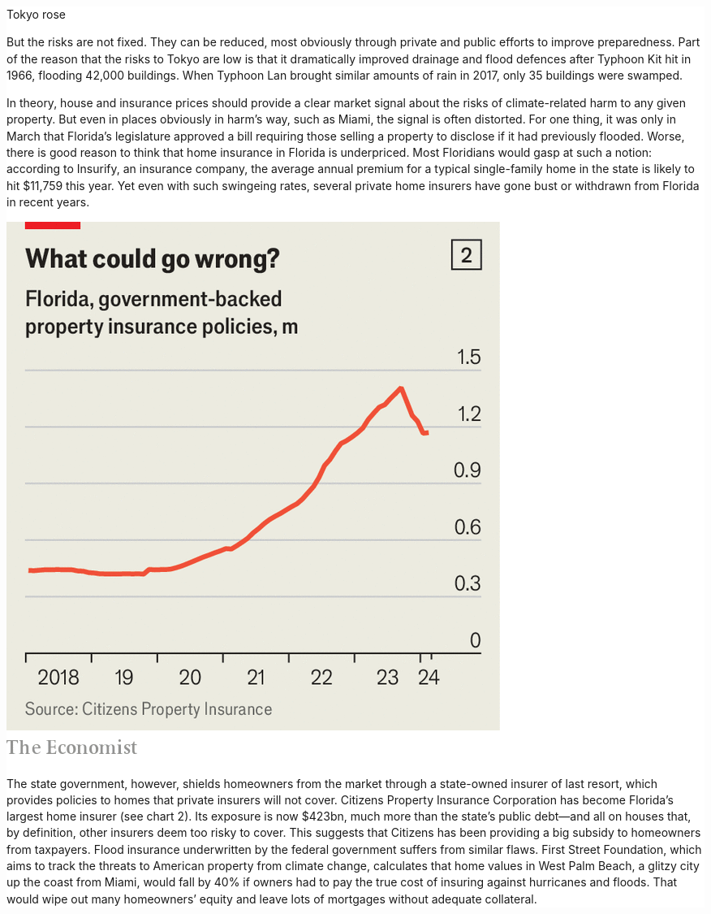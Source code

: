 Tokyo rose

But the risks are not fixed. They can be reduced, most obviously through private and public efforts to improve preparedness. Part of the reason that the risks to Tokyo are low is that it dramatically improved drainage and flood defences after Typhoon Kit hit in 1966, flooding 42,000 buildings. When Typhoon Lan brought similar amounts of rain in 2017, only 35 buildings were swamped.

In theory, house and insurance prices should provide a clear market signal about the risks of climate-related harm to any given property. But even in places obviously in harm’s way, such as Miami, the signal is often distorted. For one thing, it was only in March that Florida’s legislature approved a bill requiring those selling a property to disclose if it had previously flooded. Worse, there is good reason to think that home insurance in Florida is underpriced. Most Floridians would gasp at such a notion: according to Insurify, an insurance company, the average annual premium for a typical single-family home in the state is likely to hit $11,759 this year. Yet even with such swingeing rates, several private home insurers have gone bust or withdrawn from Florida in recent years.

![image](images/20240413_FBC237.png) 


The state government, however, shields homeowners from the market through a state-owned insurer of last resort, which provides policies to homes that private insurers will not cover. Citizens Property Insurance Corporation has become Florida’s largest home insurer (see chart 2). Its exposure is now $423bn, much more than the state’s public debt—and all on houses that, by definition, other insurers deem too risky to cover. This suggests that Citizens has been providing a big subsidy to homeowners from taxpayers. Flood insurance underwritten by the federal government suffers from similar flaws. First Street Foundation, which aims to track the threats to American property from climate change, calculates that home values in West Palm Beach, a glitzy city up the coast from Miami, would fall by 40% if owners had to pay the true cost of insuring against hurricanes and floods. That would wipe out many homeowners’ equity and leave lots of mortgages without adequate collateral. 
